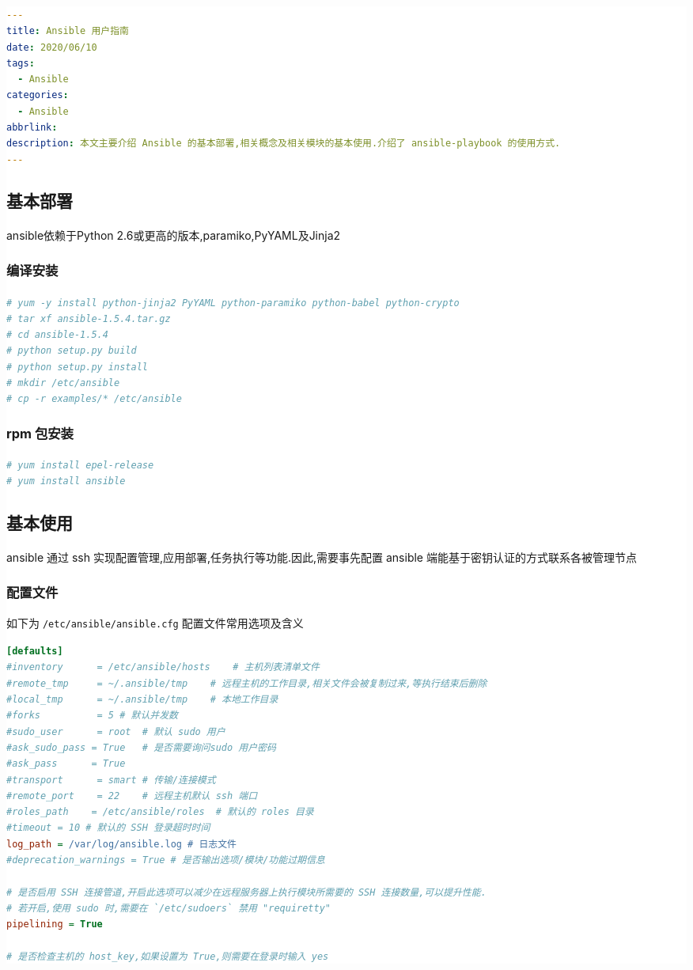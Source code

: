 ```yaml
---
title: Ansible 用户指南
date: 2020/06/10
tags:
  - Ansible
categories:
  - Ansible
abbrlink: 
description: 本文主要介绍 Ansible 的基本部署,相关概念及相关模块的基本使用.介绍了 ansible-playbook 的使用方式.
---
```


## 基本部署

ansible依赖于Python 2.6或更高的版本,paramiko,PyYAML及Jinja2

### 编译安装

```bash
# yum -y install python-jinja2 PyYAML python-paramiko python-babel python-crypto
# tar xf ansible-1.5.4.tar.gz
# cd ansible-1.5.4
# python setup.py build
# python setup.py install
# mkdir /etc/ansible
# cp -r examples/* /etc/ansible
```

### rpm 包安装

```bash
# yum install epel-release
# yum install ansible
```

## 基本使用

ansible 通过 ssh 实现配置管理,应用部署,任务执行等功能.因此,需要事先配置 ansible 端能基于密钥认证的方式联系各被管理节点

### 配置文件

如下为 `/etc/ansible/ansible.cfg` 配置文件常用选项及含义

```ini
[defaults]
#inventory      = /etc/ansible/hosts    # 主机列表清单文件
#remote_tmp     = ~/.ansible/tmp    # 远程主机的工作目录,相关文件会被复制过来,等执行结束后删除
#local_tmp      = ~/.ansible/tmp    # 本地工作目录
#forks          = 5 # 默认并发数
#sudo_user      = root  # 默认 sudo 用户
#ask_sudo_pass = True   # 是否需要询问sudo 用户密码
#ask_pass      = True
#transport      = smart # 传输/连接模式
#remote_port    = 22    # 远程主机默认 ssh 端口
#roles_path    = /etc/ansible/roles  # 默认的 roles 目录
#timeout = 10 # 默认的 SSH 登录超时时间
log_path = /var/log/ansible.log # 日志文件
#deprecation_warnings = True # 是否输出选项/模块/功能过期信息

# 是否启用 SSH 连接管道,开启此选项可以减少在远程服务器上执行模块所需要的 SSH 连接数量,可以提升性能.
# 若开启,使用 sudo 时,需要在 `/etc/sudoers` 禁用 "requiretty"
pipelining = True

# 是否检查主机的 host_key,如果设置为 True,则需要在登录时输入 yes
```